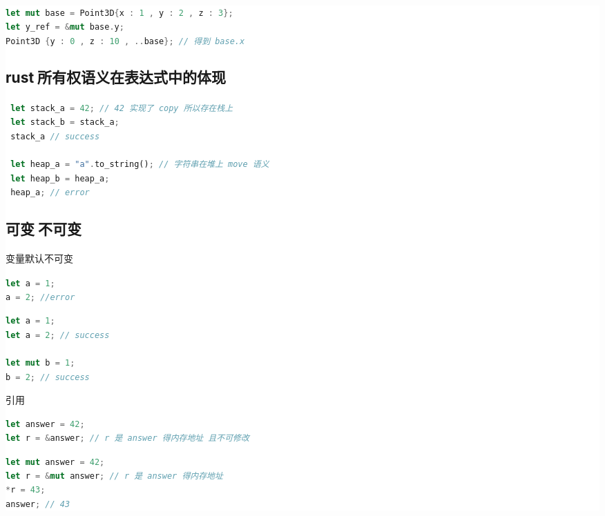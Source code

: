 ```rust
let mut base = Point3D{x : 1 , y : 2 , z : 3};
let y_ref = &mut base.y;
Point3D {y : 0 , z : 10 , ..base}; // 得到 base.x
```

## rust 所有权语义在表达式中的体现

```rust
 let stack_a = 42; // 42 实现了 copy 所以存在栈上
 let stack_b = stack_a;
 stack_a // success

 let heap_a = "a".to_string(); // 字符串在堆上 move 语义
 let heap_b = heap_a;
 heap_a; // error
```

## 可变 不可变

变量默认不可变

```rust
let a = 1;
a = 2; //error
```

```rust
let a = 1;
let a = 2; // success

let mut b = 1;
b = 2; // success
```

引用

``` rust
let answer = 42;
let r = &answer; // r 是 answer 得内存地址 且不可修改
```

``` rust
let mut answer = 42;
let r = &mut answer; // r 是 answer 得内存地址
*r = 43;
answer; // 43
```

